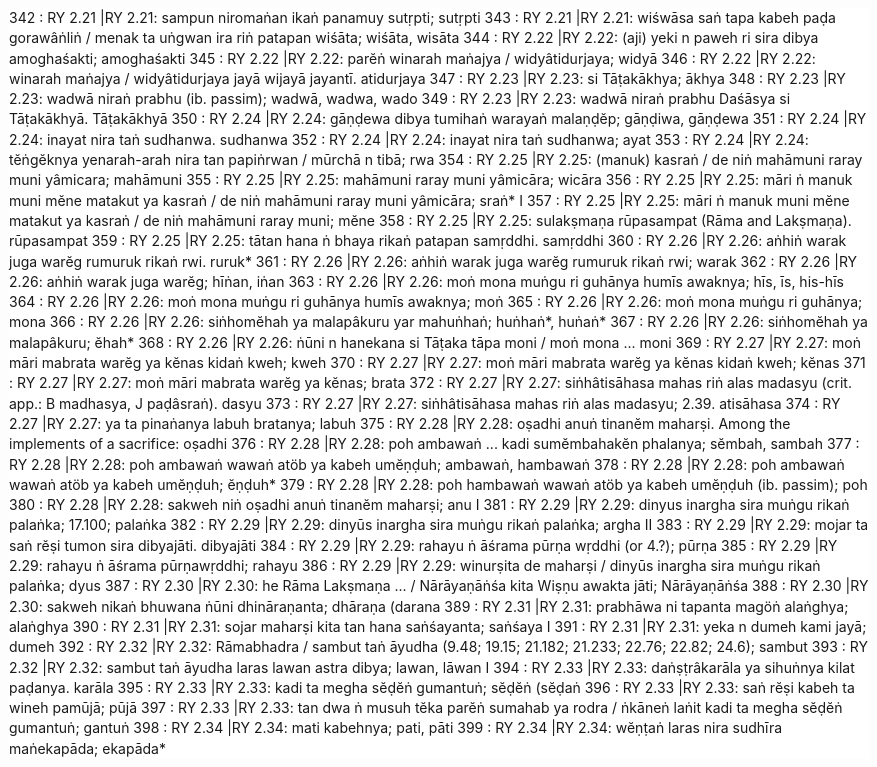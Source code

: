 342 : RY 2.21 |RY 2.21: sampun niromaṅan ikaṅ panamuy sutṛpti;  sutṛpti
343 : RY 2.21 |RY 2.21: wiśwāsa saṅ tapa kabeh paḍa gorawâṅliṅ / menak ta uṅgwan ira riṅ patapan wiśāta;  wiśāta, wisāta
344 : RY 2.22 |RY 2.22: (aji) yeki n paweh ri sira dibya amoghaśakti;  amoghaśakti
345 : RY 2.22 |RY 2.22: parĕṅ winarah maṅajya / widyâtidurjaya;  widyā
346 : RY 2.22 |RY 2.22: winarah maṅajya / widyâtidurjaya jayā wijayā jayantī.  atidurjaya
347 : RY 2.23 |RY 2.23: si Tāṭakākhya;  ākhya
348 : RY 2.23 |RY 2.23: wadwā niraṅ prabhu (ib. passim);  wadwā, wadwa, wado
349 : RY 2.23 |RY 2.23: wadwā niraṅ prabhu Daśāsya si Tāṭakākhyā.  Tāṭakākhyā
350 : RY 2.24 |RY 2.24: gāṇḍewa dibya tumihaṅ warayaṅ malaṇḍĕp;  gāṇḍiwa, gāṇḍewa
351 : RY 2.24 |RY 2.24: inayat nira taṅ sudhanwa.  sudhanwa
352 : RY 2.24 |RY 2.24: inayat nira taṅ sudhanwa;  ayat
353 : RY 2.24 |RY 2.24: tĕṅgĕknya yenarah-arah nira tan papiṅrwan / mūrchā n tibā;  rwa
354 : RY 2.25 |RY 2.25: (manuk) kasraṅ / de niṅ mahāmuni raray muni yâmicara;  mahāmuni
355 : RY 2.25 |RY 2.25: mahāmuni raray muni yâmicāra;  wicāra
356 : RY 2.25 |RY 2.25: māri ṅ manuk muni mĕne matakut ya kasraṅ / de niṅ mahāmuni raray muni yâmicāra;  sraṅ* I
357 : RY 2.25 |RY 2.25: māri ṅ manuk muni mĕne matakut ya kasraṅ / de niṅ mahāmuni raray muni;  mĕne
358 : RY 2.25 |RY 2.25: sulakṣmaṇa rūpasampat (Rāma and Lakṣmaṇa).  rūpasampat
359 : RY 2.25 |RY 2.25: tātan hana ṅ bhaya rikaṅ patapan samṛddhi.  samṛddhi
360 : RY 2.26 |RY 2.26: aṅhiṅ warak juga warĕg rumuruk rikaṅ rwi.  ruruk*
361 : RY 2.26 |RY 2.26: aṅhiṅ warak juga warĕg rumuruk rikaṅ rwi;  warak
362 : RY 2.26 |RY 2.26: aṅhiṅ warak juga warĕg;  hīṅan, iṅan
363 : RY 2.26 |RY 2.26: moṅ mona muṅgu ri guhānya humīs awaknya;  hīs, īs, his-hīs
364 : RY 2.26 |RY 2.26: moṅ mona muṅgu ri guhānya humīs awaknya;  moṅ
365 : RY 2.26 |RY 2.26: moṅ mona muṅgu ri guhānya;  mona
366 : RY 2.26 |RY 2.26: siṅhomĕhah ya malapâkuru yar mahuṅhaṅ;  huṅhaṅ*, huṅaṅ*
367 : RY 2.26 |RY 2.26: siṅhomĕhah ya malapâkuru;  ĕhah*
368 : RY 2.26 |RY 2.26: ṅūni n hanekana si Tāṭaka tāpa moni / moṅ mona ...  moni
369 : RY 2.27 |RY 2.27: moṅ māri mabrata warĕg ya kĕnas kidaṅ kweh;  kweh
370 : RY 2.27 |RY 2.27: moṅ māri mabrata warĕg ya kĕnas kidaṅ kweh;  kĕnas
371 : RY 2.27 |RY 2.27: moṅ māri mabrata warĕg ya kĕnas;  brata
372 : RY 2.27 |RY 2.27: siṅhâtisāhasa mahas riṅ alas madasyu (crit. app.: B madhasya, J paḍâsraṅ).  dasyu
373 : RY 2.27 |RY 2.27: siṅhâtisāhasa mahas riṅ alas madasyu; 2.39.  atisāhasa
374 : RY 2.27 |RY 2.27: ya ta pinaṅanya labuh bratanya;  labuh
375 : RY 2.28 |RY 2.28: oṣadhi anuṅ tinanĕm maharṣi. Among the implements of a sacrifice:  oṣadhi
376 : RY 2.28 |RY 2.28: poh ambawaṅ ... kadi sumĕmbahakĕn phalanya;  sĕmbah, sambah
377 : RY 2.28 |RY 2.28: poh ambawaṅ wawaṅ atöb ya kabeh umĕṇḍuh;  ambawaṅ, hambawaṅ
378 : RY 2.28 |RY 2.28: poh ambawaṅ wawaṅ atöb ya kabeh umĕṇḍuh;  ĕṇḍuh*
379 : RY 2.28 |RY 2.28: poh hambawaṅ wawaṅ atöb ya kabeh umĕṇḍuh (ib. passim);  poh
380 : RY 2.28 |RY 2.28: sakweh niṅ oṣadhi anuṅ tinanĕm maharṣi;  anu I
381 : RY 2.29 |RY 2.29: dinyus inargha sira muṅgu rikaṅ palaṅka; 17.100;  palaṅka
382 : RY 2.29 |RY 2.29: dinyūs inargha sira muṅgu rikaṅ palaṅka;  argha II
383 : RY 2.29 |RY 2.29: mojar ta saṅ rĕṣi tumon sira dibyajāti.  dibyajāti
384 : RY 2.29 |RY 2.29: rahayu ṅ āśrama pūrṇa wṛddhi (or 4.?);  pūrṇa
385 : RY 2.29 |RY 2.29: rahayu ṅ āśrama pūrṇawṛddhi;  rahayu
386 : RY 2.29 |RY 2.29: winurṣita de maharṣi / dinyūs inargha sira muṅgu rikaṅ palaṅka;  dyus
387 : RY 2.30 |RY 2.30: he Rāma Lakṣmaṇa ... / Nārāyaṇāṅśa kita Wiṣṇu awakta jāti;  Nārāyaṇāṅśa
388 : RY 2.30 |RY 2.30: sakweh nikaṅ bhuwana ṅūni dhināraṇanta;  dhāraṇa (darana
389 : RY 2.31 |RY 2.31: prabhāwa ni tapanta magöṅ alaṅghya;  alaṅghya
390 : RY 2.31 |RY 2.31: sojar maharṣi kita tan hana saṅśayanta;  saṅśaya I
391 : RY 2.31 |RY 2.31: yeka n dumeh kami jayā;  dumeh
392 : RY 2.32 |RY 2.32: Rāmabhadra / sambut taṅ āyudha (9.48; 19.15; 21.182; 21.233; 22.76; 22.82; 24.6);  sambut
393 : RY 2.32 |RY 2.32: sambut taṅ āyudha laras lawan astra dibya;  lawan, lāwan I
394 : RY 2.33 |RY 2.33: daṅṣṭrâkarāla ya sihuṅnya kilat paḍanya.  karāla
395 : RY 2.33 |RY 2.33: kadi ta megha sĕḍĕṅ gumantuṅ;  sĕḍĕṅ (sĕḍaṅ
396 : RY 2.33 |RY 2.33: saṅ rĕṣi kabeh ta wineh pamūjā;  pūjā
397 : RY 2.33 |RY 2.33: tan dwa ṅ musuh tĕka parĕṅ sumahab ya rodra / ṅkāneṅ laṅit kadi ta megha sĕḍĕṅ gumantuṅ;  gantuṅ
398 : RY 2.34 |RY 2.34: mati kabehnya;  pati, pāti
399 : RY 2.34 |RY 2.34: wĕṇṭaṅ laras nira sudhīra maṅekapāda;  ekapāda*